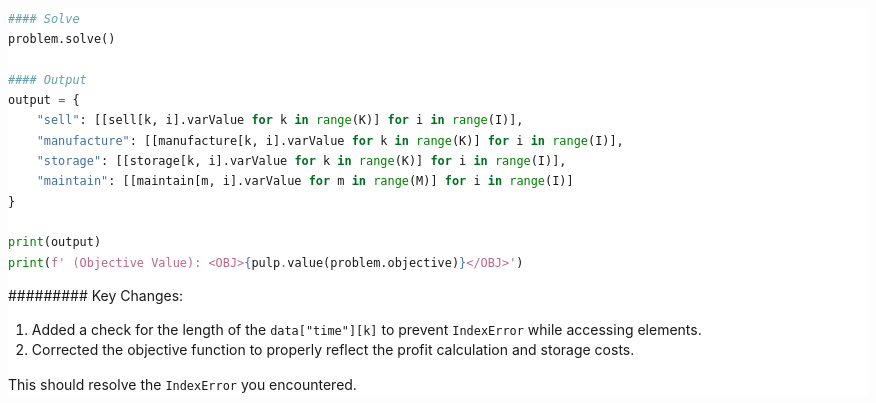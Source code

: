 ```python
#### Solve
problem.solve()

#### Output
output = {
    "sell": [[sell[k, i].varValue for k in range(K)] for i in range(I)],
    "manufacture": [[manufacture[k, i].varValue for k in range(K)] for i in range(I)],
    "storage": [[storage[k, i].varValue for k in range(K)] for i in range(I)],
    "maintain": [[maintain[m, i].varValue for m in range(M)] for i in range(I)]
}

print(output)
print(f' (Objective Value): <OBJ>{pulp.value(problem.objective)}</OBJ>')
```

######### Key Changes:
1. Added a check for the length of the `data["time"][k]` to prevent `IndexError` while accessing elements.
2. Corrected the objective function to properly reflect the profit calculation and storage costs. 

This should resolve the `IndexError` you encountered.

